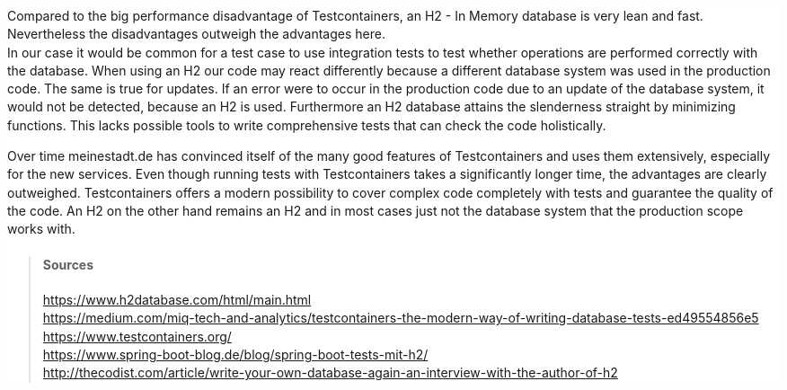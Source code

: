 Compared to the big performance disadvantage of Testcontainers, an H2 - In Memory database is very lean and fast.
Nevertheless the disadvantages outweigh the advantages here.  
In our case it would be common for a test case to use integration tests to test whether operations are performed correctly with the database.
When using an H2 our code may react differently because a different database system was used in the production code.
The same is true for updates. If an error were to occur in the production code due to an update of the database system, it would not be detected,
because an H2 is used.
Furthermore an H2 database attains the slenderness straight by minimizing functions.
This lacks possible tools to write comprehensive tests that can check the code holistically.

Over time meinestadt.de has convinced itself of the many good features of Testcontainers and uses them extensively, especially for the new services.
Even though running tests with Testcontainers takes a significantly longer time, the advantages are clearly outweighed.
Testcontainers offers a modern possibility to cover complex code completely with tests and guarantee the quality of the code.
An H2 on the other hand remains an H2 and in most cases just not the database system that the production scope works with.


> #### Sources
> https://www.h2database.com/html/main.html  
> https://medium.com/miq-tech-and-analytics/testcontainers-the-modern-way-of-writing-database-tests-ed49554856e5  
> https://www.testcontainers.org/  
> https://www.spring-boot-blog.de/blog/spring-boot-tests-mit-h2/  
> http://thecodist.com/article/write-your-own-database-again-an-interview-with-the-author-of-h2  
